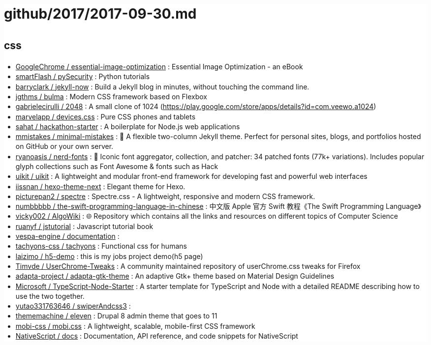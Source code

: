 # github/2017/2017-09-30.md



## css

- [GoogleChrome / essential-image-optimization](https://github.com/GoogleChrome/essential-image-optimization) : Essential Image Optimization - an eBook
- [smartFlash / pySecurity](https://github.com/smartFlash/pySecurity) : Python tutorials
- [barryclark / jekyll-now](https://github.com/barryclark/jekyll-now) : Build a Jekyll blog in minutes, without touching the command line.
- [jgthms / bulma](https://github.com/jgthms/bulma) : Modern CSS framework based on Flexbox
- [gabrielecirulli / 2048](https://github.com/gabrielecirulli/2048) : A small clone of 1024 (https://play.google.com/store/apps/details?id=com.veewo.a1024)
- [marvelapp / devices.css](https://github.com/marvelapp/devices.css) : Pure CSS phones and tablets
- [sahat / hackathon-starter](https://github.com/sahat/hackathon-starter) : A boilerplate for Node.js web applications
- [mmistakes / minimal-mistakes](https://github.com/mmistakes/minimal-mistakes) : 📐 A flexible two-column Jekyll theme. Perfect for personal sites, blogs, and portfolios hosted on GitHub or your own server.
- [ryanoasis / nerd-fonts](https://github.com/ryanoasis/nerd-fonts) : 🔡 Iconic font aggregator, collection, and patcher: 34 patched fonts (77k+ variations). Includes popular glyph collections such as Font Awesome & fonts such as Hack
- [uikit / uikit](https://github.com/uikit/uikit) : A lightweight and modular front-end framework for developing fast and powerful web interfaces
- [iissnan / hexo-theme-next](https://github.com/iissnan/hexo-theme-next) : Elegant theme for Hexo.
- [picturepan2 / spectre](https://github.com/picturepan2/spectre) : Spectre.css - A lightweight, responsive and modern CSS framework.
- [numbbbbb / the-swift-programming-language-in-chinese](https://github.com/numbbbbb/the-swift-programming-language-in-chinese) : 中文版 Apple 官方 Swift 教程《The Swift Programming Language》
- [vicky002 / AlgoWiki](https://github.com/vicky002/AlgoWiki) : 🌐 Repository which contains all the links and resources on different topics of Computer Science
- [ruanyf / jstutorial](https://github.com/ruanyf/jstutorial) : Javascript tutorial book
- [vespa-engine / documentation](https://github.com/vespa-engine/documentation) : 
- [tachyons-css / tachyons](https://github.com/tachyons-css/tachyons) : Functional css for humans
- [laizimo / h5-demo](https://github.com/laizimo/h5-demo) : this is my jobs project demo(h5 page)
- [Timvde / UserChrome-Tweaks](https://github.com/Timvde/UserChrome-Tweaks) : A community maintained repository of userChrome.css tweaks for Firefox
- [adapta-project / adapta-gtk-theme](https://github.com/adapta-project/adapta-gtk-theme) : An adaptive Gtk+ theme based on Material Design Guidelines
- [Microsoft / TypeScript-Node-Starter](https://github.com/Microsoft/TypeScript-Node-Starter) : A starter template for TypeScript and Node with a detailed README describing how to use the two together.
- [yutao331763646 / swiperAndcss3](https://github.com/yutao331763646/swiperAndcss3) : 
- [thememachine / eleven](https://github.com/thememachine/eleven) : Drupal 8 admin theme that goes to 11
- [mobi-css / mobi.css](https://github.com/mobi-css/mobi.css) : A lightweight, scalable, mobile-first CSS framework
- [NativeScript / docs](https://github.com/NativeScript/docs) : Documentation, API reference, and code snippets for NativeScript
